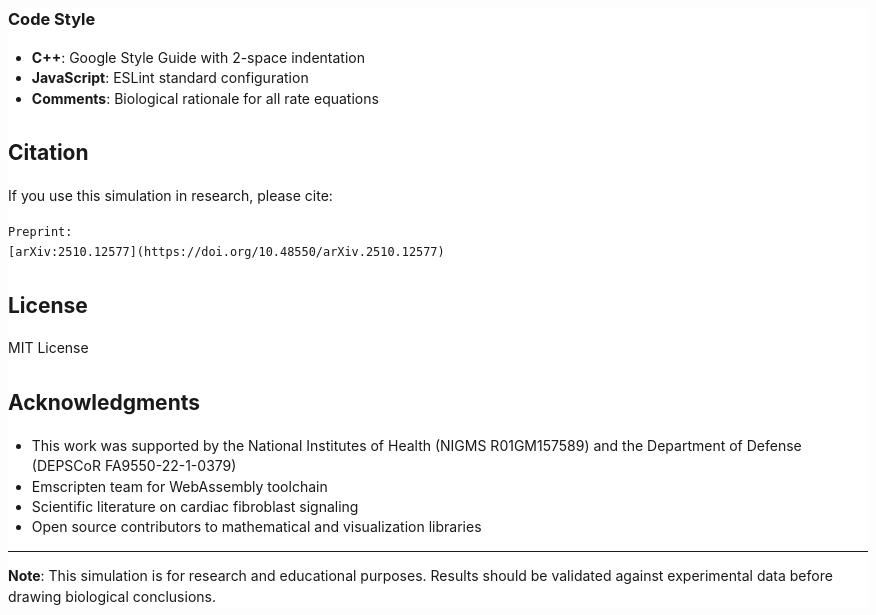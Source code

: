 ### Code Style

- **C++**: Google Style Guide with 2-space indentation
- **JavaScript**: ESLint standard configuration
- **Comments**: Biological rationale for all rate equations

## Citation

If you use this simulation in research, please cite:

```
Preprint:
[arXiv:2510.12577](https://doi.org/10.48550/arXiv.2510.12577)

```

## License

MIT License

## Acknowledgments

- This work was supported by the National Institutes of Health (NIGMS R01GM157589) and the Department of Defense (DEPSCoR FA9550-22-1-0379)
- Emscripten team for WebAssembly toolchain
- Scientific literature on cardiac fibroblast signaling
- Open source contributors to mathematical and visualization libraries

---

**Note**: This simulation is for research and educational purposes. Results should be validated against experimental data before drawing biological conclusions.
